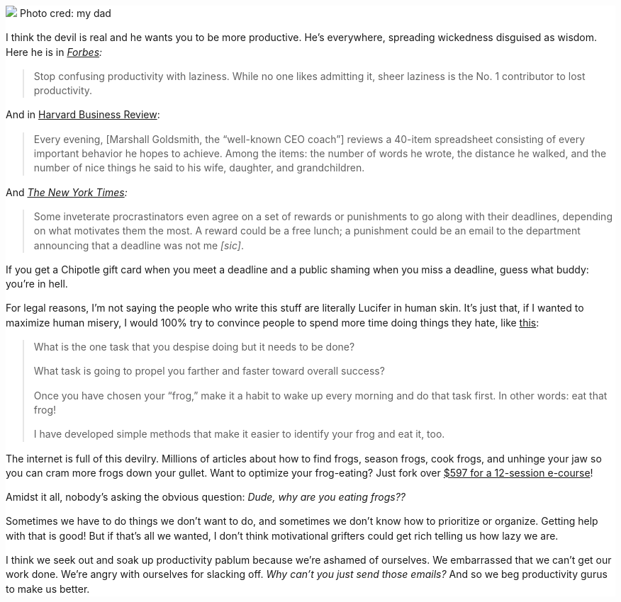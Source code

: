 [![](https://substackcdn.com/image/fetch/w_424)](https://substackcdn.com/image/fetch/f_auto,q_auto:good,fl_progressive:steep/https%3A%2F%2Fbucketeer-e05bbc84-baa3-437e-9518-adb32be77984.s3.amazonaws.com%2Fpublic%2Fimages%2F265cdd8c-bfcc-4aa6-b46e-c84bbc6d0d28_1022x1618.jpeg) Photo cred: my dad

I think the devil is real and he wants you to be more productive. He’s everywhere, spreading wickedness disguised as wisdom. Here he is in _[Forbes](https://www.forbes.com/sites/ilyapozin/2013/08/14/9-habits-of-productive-people/?sh=4bb8f2b22d3f):_

> Stop confusing productivity with laziness. While no one likes admitting it, sheer laziness is the No. 1 contributor to lost productivity.

And in [Harvard Business Review](https://hbr.org/2015/12/9-productivity-tips-from-people-who-write-about-productivity):

> Every evening, [Marshall Goldsmith, the “well-known CEO coach”] reviews a 40-item spreadsheet consisting of every important behavior he hopes to achieve. Among the items: the number of words he wrote, the distance he walked, and the number of nice things he said to his wife, daughter, and grandchildren.

And _[The New York Times](https://www.nytimes.com/guides/business/how-to-improve-your-productivity-at-work):_

> Some inveterate procrastinators even agree on a set of rewards or punishments to go along with their deadlines, depending on what motivates them the most. A reward could be a free lunch; a punishment could be an email to the department announcing that a deadline was not me _[sic]_.

If you get a Chipotle gift card when you meet a deadline and a public shaming when you miss a deadline, guess what buddy: you’re in hell.

For legal reasons, I’m not saying the people who write this stuff are literally Lucifer in human skin. It’s just that, if I wanted to maximize human misery, I would 100% try to convince people to spend more time doing things they hate, like [this](https://www.briantracy.com/blog/time-management/the-truth-about-frogs/):

> What is the one task that you despise doing but it needs to be done?
> 
> What task is going to propel you farther and faster toward overall success?
> 
> Once you have chosen your “frog,” make it a habit to wake up every morning and do that task first. In other words: eat that frog!
> 
> I have developed simple methods that make it easier to identify your frog and eat it, too.

The internet is full of this devilry. Millions of articles about how to find frogs, season frogs, cook frogs, and unhinge your jaw so you can cram more frogs down your gullet. Want to optimize your frog-eating? Just fork over [$597 for a 12-session e-course](https://www.briantracy.com/catalog/maximum-productivity)!

Amidst it all, nobody’s asking the obvious question: _Dude, why are you eating frogs??_

Sometimes we have to do things we don’t want to do, and sometimes we don’t know how to prioritize or organize. Getting help with that is good! But if that’s all we wanted, I don’t think motivational grifters could get rich telling us how lazy we are.

I think we seek out and soak up productivity pablum because we’re ashamed of ourselves. We embarrassed that we can’t get our work done. We’re angry with ourselves for slacking off. _Why can’t you just send those emails?_ And so we beg productivity gurus to make us better.
